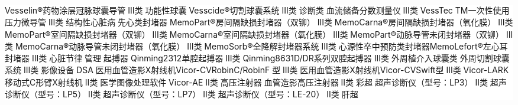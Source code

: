 Vesselin®药物涂层冠脉球囊导管
Ⅲ类
功能性球囊
Vesscide®切割球囊系统
Ⅲ类
诊断类
血流储备分数测量仪
Ⅲ类
VessTec
TM一次性使用压力微导管
Ⅲ类
结构性心脏病
先心类封堵器
MemoPart®房间隔缺损封堵器（双铆）
Ⅲ类
MemoCarna®房间隔缺损封堵器（氧化膜）
Ⅲ类
MemoPart®室间隔缺损封堵器（双铆）
Ⅲ类
MemoCarna®室间隔缺损封堵器（氧化膜）
Ⅲ类
MemoPart®动脉导管未闭封堵器（双铆）
Ⅲ类
MemoCarna®动脉导管未闭封堵器（氧化膜）
Ⅲ类
MemoSorb®全降解封堵器系统
Ⅲ类
心源性卒中预防类封堵器MemoLefort®左心耳封堵器
Ⅲ类
心脏节律
管理
起搏器
Qinming2312单腔起搏器
Ⅲ类
Qinming8631D/DR系列双腔起搏器
Ⅲ类
外周植介入球囊类
外周切割球囊系统
Ⅲ类
影像设备
DSA
医用血管造影X射线机Vicor-CVRobinC/RobinF
型
Ⅲ类
医用血管造影X射线机Vicor-CVSwift型
Ⅲ类
Vicor-LARK移动式C形臂X射线机
Ⅱ类
医学图像处理软件
Vicor-AE
Ⅱ类
高压注射器
血管造影高压注射器
Ⅱ类
彩超
超声诊断仪（型号：LP3）
Ⅱ类
超声诊断仪（型号：LP5）
Ⅱ类
超声诊断仪（型号：LP7）
Ⅱ类
超声诊断仪（型号：LE-20）
Ⅱ类
肝超